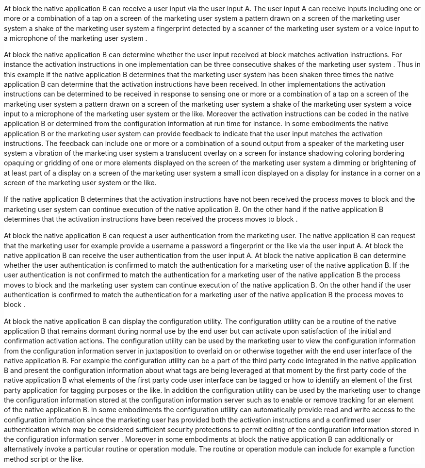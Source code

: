 At block the native application B can receive a user input via the user input A. The user input A can receive inputs including one or more or a combination of a tap on a screen of the marketing user system a pattern drawn on a screen of the marketing user system a shake of the marketing user system a fingerprint detected by a scanner of the marketing user system or a voice input to a microphone of the marketing user system .

At block the native application B can determine whether the user input received at block matches activation instructions. For instance the activation instructions in one implementation can be three consecutive shakes of the marketing user system . Thus in this example if the native application B determines that the marketing user system has been shaken three times the native application B can determine that the activation instructions have been received. In other implementations the activation instructions can be determined to be received in response to sensing one or more or a combination of a tap on a screen of the marketing user system a pattern drawn on a screen of the marketing user system a shake of the marketing user system a voice input to a microphone of the marketing user system or the like. Moreover the activation instructions can be coded in the native application B or determined from the configuration information at run time for instance. In some embodiments the native application B or the marketing user system can provide feedback to indicate that the user input matches the activation instructions. The feedback can include one or more or a combination of a sound output from a speaker of the marketing user system a vibration of the marketing user system a translucent overlay on a screen for instance shadowing coloring bordering opaquing or gridding of one or more elements displayed on the screen of the marketing user system a dimming or brightening of at least part of a display on a screen of the marketing user system a small icon displayed on a display for instance in a corner on a screen of the marketing user system or the like.

If the native application B determines that the activation instructions have not been received the process moves to block and the marketing user system can continue execution of the native application B. On the other hand if the native application B determines that the activation instructions have been received the process moves to block .

At block the native application B can request a user authentication from the marketing user. The native application B can request that the marketing user for example provide a username a password a fingerprint or the like via the user input A. At block the native application B can receive the user authentication from the user input A. At block the native application B can determine whether the user authentication is confirmed to match the authentication for a marketing user of the native application B. If the user authentication is not confirmed to match the authentication for a marketing user of the native application B the process moves to block and the marketing user system can continue execution of the native application B. On the other hand if the user authentication is confirmed to match the authentication for a marketing user of the native application B the process moves to block .

At block the native application B can display the configuration utility. The configuration utility can be a routine of the native application B that remains dormant during normal use by the end user but can activate upon satisfaction of the initial and confirmation activation actions. The configuration utility can be used by the marketing user to view the configuration information from the configuration information server in juxtaposition to overlaid on or otherwise together with the end user interface of the native application B. For example the configuration utility can be a part of the third party code integrated in the native application B and present the configuration information about what tags are being leveraged at that moment by the first party code of the native application B what elements of the first party code user interface can be tagged or how to identify an element of the first party application for tagging purposes or the like. In addition the configuration utility can be used by the marketing user to change the configuration information stored at the configuration information server such as to enable or remove tracking for an element of the native application B. In some embodiments the configuration utility can automatically provide read and write access to the configuration information since the marketing user has provided both the activation instructions and a confirmed user authentication which may be considered sufficient security protections to permit editing of the configuration information stored in the configuration information server . Moreover in some embodiments at block the native application B can additionally or alternatively invoke a particular routine or operation module. The routine or operation module can include for example a function method script or the like.
